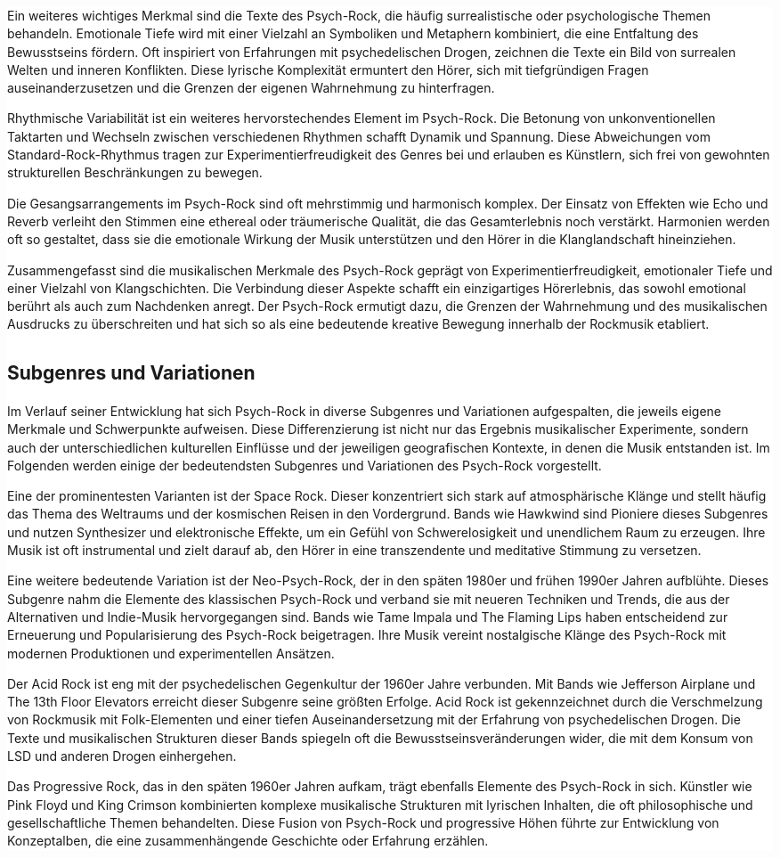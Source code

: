 Ein weiteres wichtiges Merkmal sind die Texte des Psych-Rock, die häufig surrealistische oder psychologische Themen behandeln. Emotionale Tiefe wird mit einer Vielzahl an Symboliken und Metaphern kombiniert, die eine Entfaltung des Bewusstseins fördern. Oft inspiriert von Erfahrungen mit psychedelischen Drogen, zeichnen die Texte ein Bild von surrealen Welten und inneren Konflikten. Diese lyrische Komplexität ermuntert den Hörer, sich mit tiefgründigen Fragen auseinanderzusetzen und die Grenzen der eigenen Wahrnehmung zu hinterfragen.

Rhythmische Variabilität ist ein weiteres hervorstechendes Element im Psych-Rock. Die Betonung von unkonventionellen Taktarten und Wechseln zwischen verschiedenen Rhythmen schafft Dynamik und Spannung. Diese Abweichungen vom Standard-Rock-Rhythmus tragen zur Experimentierfreudigkeit des Genres bei und erlauben es Künstlern, sich frei von gewohnten strukturellen Beschränkungen zu bewegen.

Die Gesangsarrangements im Psych-Rock sind oft mehrstimmig und harmonisch komplex. Der Einsatz von Effekten wie Echo und Reverb verleiht den Stimmen eine ethereal oder träumerische Qualität, die das Gesamterlebnis noch verstärkt. Harmonien werden oft so gestaltet, dass sie die emotionale Wirkung der Musik unterstützen und den Hörer in die Klanglandschaft hineinziehen.

Zusammengefasst sind die musikalischen Merkmale des Psych-Rock geprägt von Experimentierfreudigkeit, emotionaler Tiefe und einer Vielzahl von Klangschichten. Die Verbindung dieser Aspekte schafft ein einzigartiges Hörerlebnis, das sowohl emotional berührt als auch zum Nachdenken anregt. Der Psych-Rock ermutigt dazu, die Grenzen der Wahrnehmung und des musikalischen Ausdrucks zu überschreiten und hat sich so als eine bedeutende kreative Bewegung innerhalb der Rockmusik etabliert.


## Subgenres und Variationen


Im Verlauf seiner Entwicklung hat sich Psych-Rock in diverse Subgenres und Variationen aufgespalten, die jeweils eigene Merkmale und Schwerpunkte aufweisen. Diese Differenzierung ist nicht nur das Ergebnis musikalischer Experimente, sondern auch der unterschiedlichen kulturellen Einflüsse und der jeweiligen geografischen Kontexte, in denen die Musik entstanden ist. Im Folgenden werden einige der bedeutendsten Subgenres und Variationen des Psych-Rock vorgestellt.

Eine der prominentesten Varianten ist der Space Rock. Dieser konzentriert sich stark auf atmosphärische Klänge und stellt häufig das Thema des Weltraums und der kosmischen Reisen in den Vordergrund. Bands wie Hawkwind sind Pioniere dieses Subgenres und nutzen Synthesizer und elektronische Effekte, um ein Gefühl von Schwerelosigkeit und unendlichem Raum zu erzeugen. Ihre Musik ist oft instrumental und zielt darauf ab, den Hörer in eine transzendente und meditative Stimmung zu versetzen.

Eine weitere bedeutende Variation ist der Neo-Psych-Rock, der in den späten 1980er und frühen 1990er Jahren aufblühte. Dieses Subgenre nahm die Elemente des klassischen Psych-Rock und verband sie mit neueren Techniken und Trends, die aus der Alternativen und Indie-Musik hervorgegangen sind. Bands wie Tame Impala und The Flaming Lips haben entscheidend zur Erneuerung und Popularisierung des Psych-Rock beigetragen. Ihre Musik vereint nostalgische Klänge des Psych-Rock mit modernen Produktionen und experimentellen Ansätzen.

Der Acid Rock ist eng mit der psychedelischen Gegenkultur der 1960er Jahre verbunden. Mit Bands wie Jefferson Airplane und The 13th Floor Elevators erreicht dieser Subgenre seine größten Erfolge. Acid Rock ist gekennzeichnet durch die Verschmelzung von Rockmusik mit Folk-Elementen und einer tiefen Auseinandersetzung mit der Erfahrung von psychedelischen Drogen. Die Texte und musikalischen Strukturen dieser Bands spiegeln oft die Bewusstseinsveränderungen wider, die mit dem Konsum von LSD und anderen Drogen einhergehen.

Das Progressive Rock, das in den späten 1960er Jahren aufkam, trägt ebenfalls Elemente des Psych-Rock in sich. Künstler wie Pink Floyd und King Crimson kombinierten komplexe musikalische Strukturen mit lyrischen Inhalten, die oft philosophische und gesellschaftliche Themen behandelten. Diese Fusion von Psych-Rock und progressive Höhen führte zur Entwicklung von Konzeptalben, die eine zusammenhängende Geschichte oder Erfahrung erzählen.

